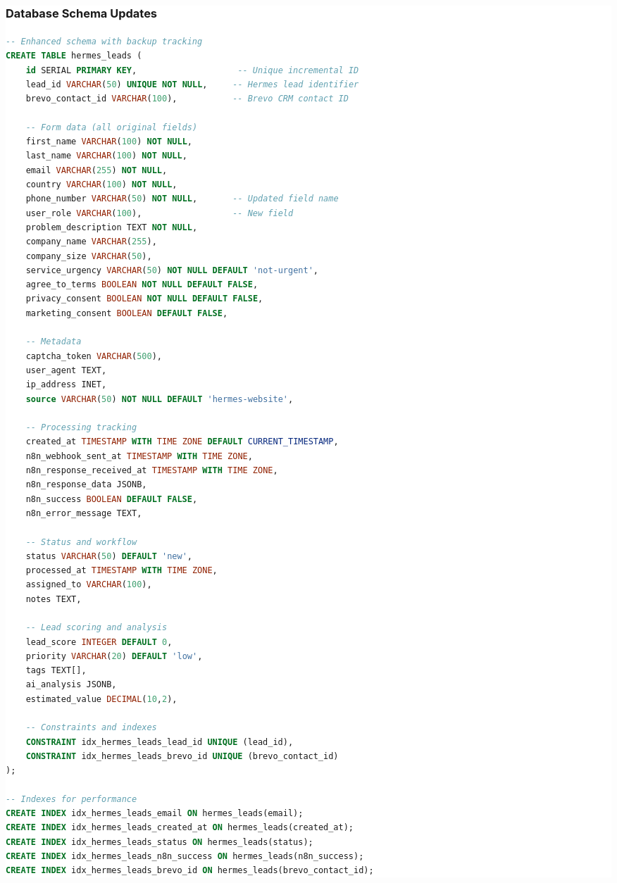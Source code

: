### Database Schema Updates

```sql
-- Enhanced schema with backup tracking
CREATE TABLE hermes_leads (
    id SERIAL PRIMARY KEY,                    -- Unique incremental ID
    lead_id VARCHAR(50) UNIQUE NOT NULL,     -- Hermes lead identifier
    brevo_contact_id VARCHAR(100),           -- Brevo CRM contact ID
    
    -- Form data (all original fields)
    first_name VARCHAR(100) NOT NULL,
    last_name VARCHAR(100) NOT NULL,
    email VARCHAR(255) NOT NULL,
    country VARCHAR(100) NOT NULL,
    phone_number VARCHAR(50) NOT NULL,       -- Updated field name
    user_role VARCHAR(100),                  -- New field
    problem_description TEXT NOT NULL,
    company_name VARCHAR(255),
    company_size VARCHAR(50),
    service_urgency VARCHAR(50) NOT NULL DEFAULT 'not-urgent',
    agree_to_terms BOOLEAN NOT NULL DEFAULT FALSE,
    privacy_consent BOOLEAN NOT NULL DEFAULT FALSE,
    marketing_consent BOOLEAN DEFAULT FALSE,
    
    -- Metadata
    captcha_token VARCHAR(500),
    user_agent TEXT,
    ip_address INET,
    source VARCHAR(50) NOT NULL DEFAULT 'hermes-website',
    
    -- Processing tracking
    created_at TIMESTAMP WITH TIME ZONE DEFAULT CURRENT_TIMESTAMP,
    n8n_webhook_sent_at TIMESTAMP WITH TIME ZONE,
    n8n_response_received_at TIMESTAMP WITH TIME ZONE,
    n8n_response_data JSONB,
    n8n_success BOOLEAN DEFAULT FALSE,
    n8n_error_message TEXT,
    
    -- Status and workflow
    status VARCHAR(50) DEFAULT 'new',
    processed_at TIMESTAMP WITH TIME ZONE,
    assigned_to VARCHAR(100),
    notes TEXT,
    
    -- Lead scoring and analysis
    lead_score INTEGER DEFAULT 0,
    priority VARCHAR(20) DEFAULT 'low',
    tags TEXT[],
    ai_analysis JSONB,
    estimated_value DECIMAL(10,2),
    
    -- Constraints and indexes
    CONSTRAINT idx_hermes_leads_lead_id UNIQUE (lead_id),
    CONSTRAINT idx_hermes_leads_brevo_id UNIQUE (brevo_contact_id)
);

-- Indexes for performance
CREATE INDEX idx_hermes_leads_email ON hermes_leads(email);
CREATE INDEX idx_hermes_leads_created_at ON hermes_leads(created_at);
CREATE INDEX idx_hermes_leads_status ON hermes_leads(status);
CREATE INDEX idx_hermes_leads_n8n_success ON hermes_leads(n8n_success);
CREATE INDEX idx_hermes_leads_brevo_id ON hermes_leads(brevo_contact_id);
```
